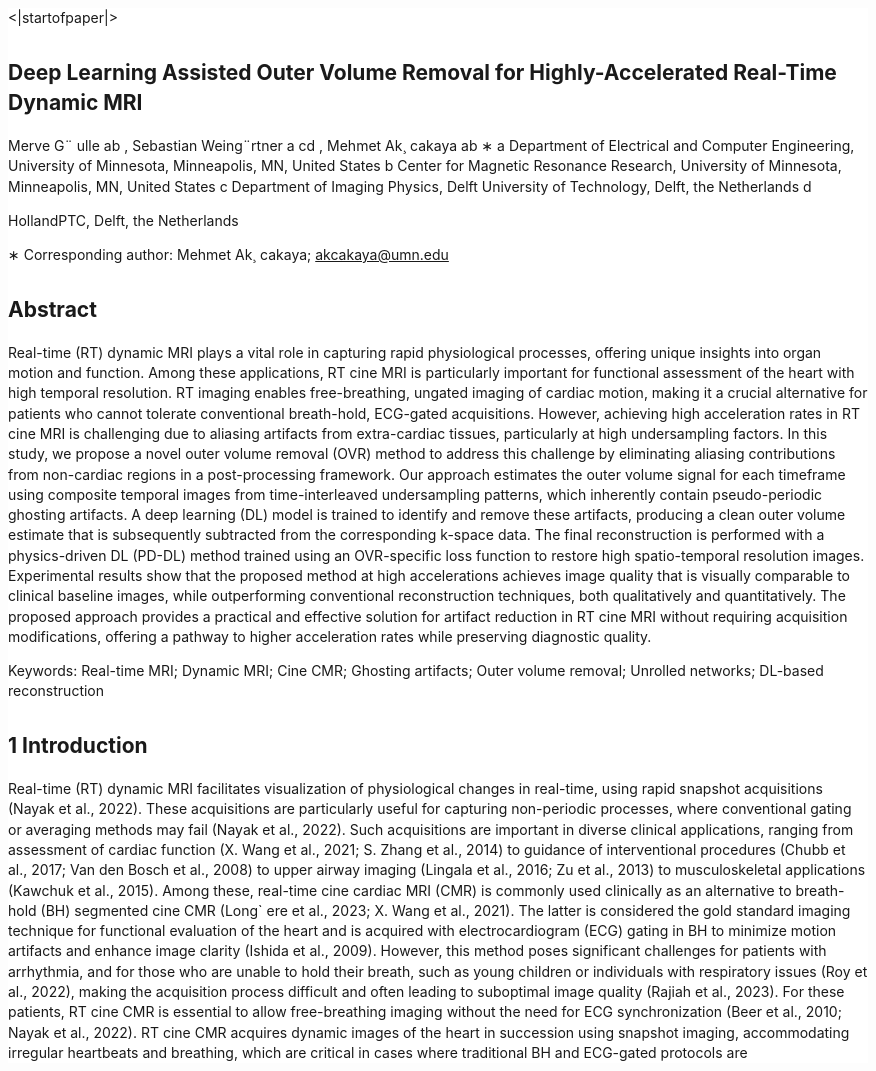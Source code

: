 <|startofpaper|>
## Deep Learning Assisted Outer Volume Removal for Highly-Accelerated Real-Time Dynamic MRI

Merve G¨ ulle ab , Sebastian Weing¨rtner a cd , Mehmet Ak¸ cakaya ab ∗ a Department of Electrical and Computer Engineering, University of Minnesota, Minneapolis, MN, United States b Center for Magnetic Resonance Research, University of Minnesota, Minneapolis, MN, United States c Department of Imaging Physics, Delft University of Technology, Delft, the Netherlands d

HollandPTC, Delft, the Netherlands

∗ Corresponding author: Mehmet Ak¸ cakaya; akcakaya@umn.edu

## Abstract

Real-time (RT) dynamic MRI plays a vital role in capturing rapid physiological processes, offering unique insights into organ motion and function. Among these applications, RT cine MRI is particularly important for functional assessment of the heart with high temporal resolution. RT imaging enables free-breathing, ungated imaging of cardiac motion, making it a crucial alternative for patients who cannot tolerate conventional breath-hold, ECG-gated acquisitions. However, achieving high acceleration rates in RT cine MRI is challenging due to aliasing artifacts from extra-cardiac tissues, particularly at high undersampling factors. In this study, we propose a novel outer volume removal (OVR) method to address this challenge by eliminating aliasing contributions from non-cardiac regions in a post-processing framework. Our approach estimates the outer volume signal for each timeframe using composite temporal images from time-interleaved undersampling patterns, which inherently contain pseudo-periodic ghosting artifacts. A deep learning (DL) model is trained to identify and remove these artifacts, producing a clean outer volume estimate that is subsequently subtracted from the corresponding k-space data. The final reconstruction is performed with a physics-driven DL (PD-DL) method trained using an OVR-specific loss function to restore high spatio-temporal resolution images. Experimental results show that the proposed method at high accelerations achieves image quality that is visually comparable to clinical baseline images, while outperforming conventional reconstruction techniques, both qualitatively and quantitatively. The proposed approach provides a practical and effective solution for artifact reduction in RT cine MRI without requiring acquisition modifications, offering a pathway to higher acceleration rates while preserving diagnostic quality.

Keywords: Real-time MRI; Dynamic MRI; Cine CMR; Ghosting artifacts; Outer volume removal; Unrolled networks; DL-based reconstruction

## 1 Introduction

Real-time (RT) dynamic MRI facilitates visualization of physiological changes in real-time, using rapid snapshot acquisitions (Nayak et al., 2022). These acquisitions are particularly useful for capturing non-periodic processes, where conventional gating or averaging methods may fail (Nayak et al., 2022). Such acquisitions are important in diverse clinical applications, ranging from assessment of cardiac function (X. Wang et al., 2021; S. Zhang et al., 2014) to guidance of interventional procedures (Chubb et al., 2017; Van den Bosch et al., 2008) to upper airway imaging (Lingala et al., 2016; Zu et al., 2013) to musculoskeletal applications (Kawchuk et al., 2015). Among these, real-time cine cardiac MRI (CMR) is commonly used clinically as an alternative to breath-hold (BH) segmented cine CMR (Long` ere et al., 2023; X. Wang et al., 2021). The latter is considered the gold standard imaging technique for functional evaluation of the heart and is acquired with electrocardiogram (ECG) gating in BH to minimize motion artifacts and enhance image clarity (Ishida et al., 2009). However, this method poses significant challenges for patients with arrhythmia, and for those who are unable to hold their breath, such as young children or individuals with respiratory issues (Roy et al., 2022), making the acquisition process difficult and often leading to suboptimal image quality (Rajiah et al., 2023). For these patients, RT cine CMR is essential to allow free-breathing imaging without the need for ECG synchronization (Beer et al., 2010; Nayak et al., 2022). RT cine CMR acquires dynamic images of the heart in succession using snapshot imaging, accommodating irregular heartbeats and breathing, which are critical in cases where traditional BH and ECG-gated protocols are
